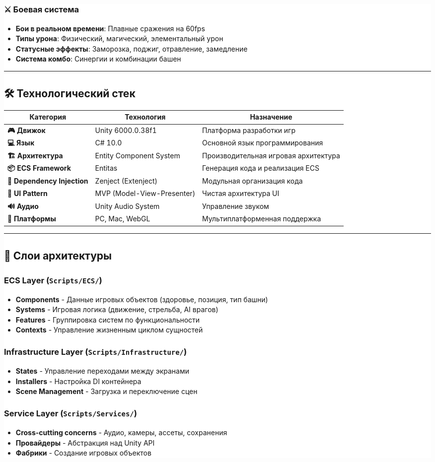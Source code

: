 ### ⚔️ **Боевая система**
- **Бои в реальном времени**: Плавные сражения на 60fps
- **Типы урона**: Физический, магический, элементальный урон
- **Статусные эффекты**: Заморозка, поджиг, отравление, замедление
- **Система комбо**: Синергии и комбинации башен

---

## 🛠️ Технологический стек

<div align="center">

| **Категория** | **Технология** | **Назначение** |
|---------------|----------------|----------------|
| **🎮 Движок** | Unity 6000.0.38f1 | Платформа разработки игр |
| **💻 Язык** | C# 10.0 | Основной язык программирования |
| **🏗️ Архитектура** | Entity Component System | Производительная игровая архитектура |
| **📦 ECS Framework** | Entitas | Генерация кода и реализация ECS |
| **🔌 Dependency Injection** | Zenject (Extenject) | Модульная организация кода |
| **🎨 UI Pattern** | MVP (Model-View-Presenter) | Чистая архитектура UI |
| **🔊 Аудио** | Unity Audio System | Управление звуком |
| **📱 Платформы** | PC, Mac, WebGL | Мультиплатформенная поддержка |

</div>

---

## 🎯 Слои архитектуры

### **ECS Layer** (`Scripts/ECS/`)
- **Components** - Данные игровых объектов (здоровье, позиция, тип башни)
- **Systems** - Игровая логика (движение, стрельба, AI врагов)
- **Features** - Группировка систем по функциональности
- **Contexts** - Управление жизненным циклом сущностей

### **Infrastructure Layer** (`Scripts/Infrastructure/`)
- **States** - Управление переходами между экранами
- **Installers** - Настройка DI контейнера
- **Scene Management** - Загрузка и переключение сцен

### **Service Layer** (`Scripts/Services/`)
- **Cross-cutting concerns** - Аудио, камеры, ассеты, сохранения
- **Провайдеры** - Абстракция над Unity API
- **Фабрики** - Создание игровых объектов
